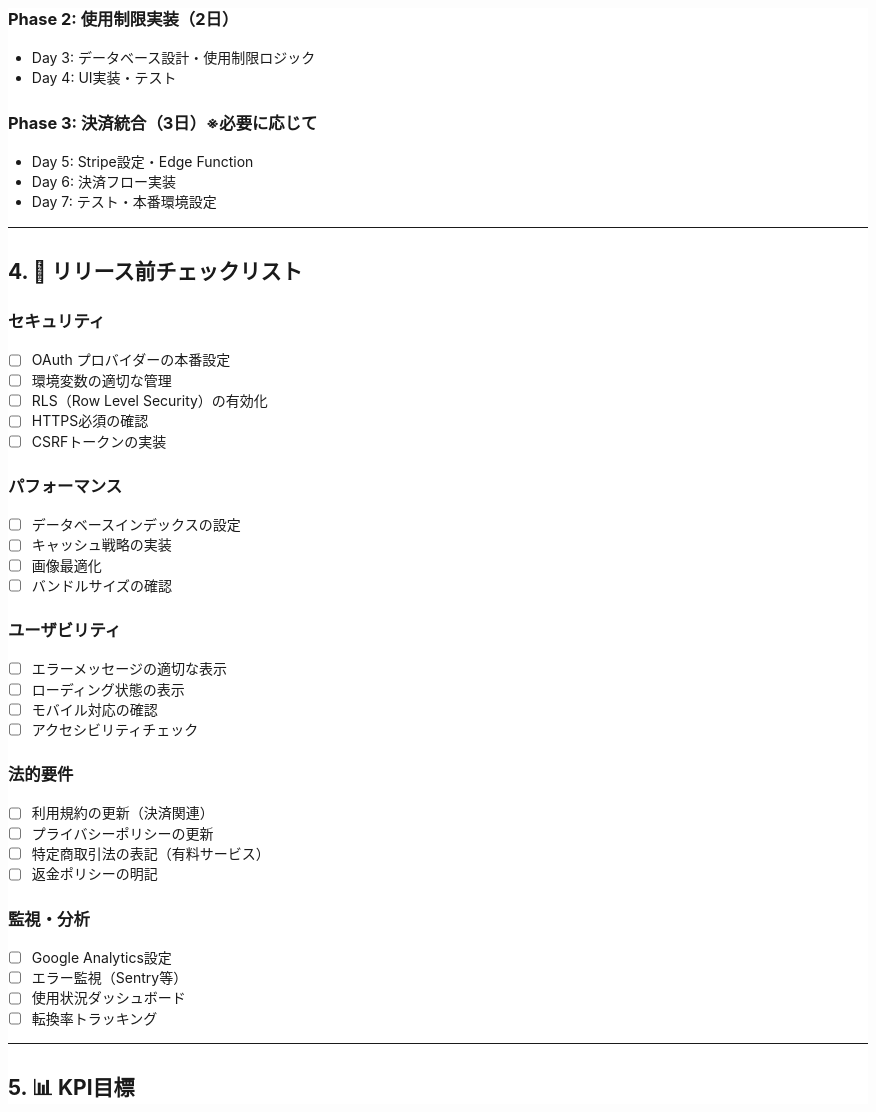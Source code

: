 ### Phase 2: 使用制限実装（2日）
- Day 3: データベース設計・使用制限ロジック
- Day 4: UI実装・テスト

### Phase 3: 決済統合（3日）※必要に応じて
- Day 5: Stripe設定・Edge Function
- Day 6: 決済フロー実装
- Day 7: テスト・本番環境設定

---

## 4. 🚀 リリース前チェックリスト

### セキュリティ
- [ ] OAuth プロバイダーの本番設定
- [ ] 環境変数の適切な管理
- [ ] RLS（Row Level Security）の有効化
- [ ] HTTPS必須の確認
- [ ] CSRFトークンの実装

### パフォーマンス
- [ ] データベースインデックスの設定
- [ ] キャッシュ戦略の実装
- [ ] 画像最適化
- [ ] バンドルサイズの確認

### ユーザビリティ
- [ ] エラーメッセージの適切な表示
- [ ] ローディング状態の表示
- [ ] モバイル対応の確認
- [ ] アクセシビリティチェック

### 法的要件
- [ ] 利用規約の更新（決済関連）
- [ ] プライバシーポリシーの更新
- [ ] 特定商取引法の表記（有料サービス）
- [ ] 返金ポリシーの明記

### 監視・分析
- [ ] Google Analytics設定
- [ ] エラー監視（Sentry等）
- [ ] 使用状況ダッシュボード
- [ ] 転換率トラッキング

---

## 5. 📊 KPI目標
